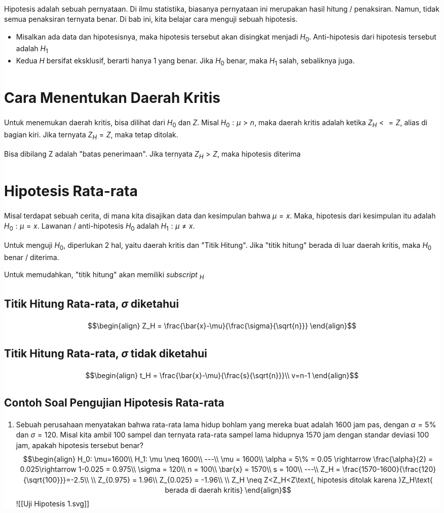 Hipotesis adalah sebuah pernyataan. Di ilmu statistika, biasanya pernyataan ini merupakan hasil hitung / penaksiran. Namun, tidak semua penaksiran ternyata benar. Di bab ini, kita belajar cara menguji sebuah hipotesis.

- Misalkan ada data dan hipotesisnya, maka hipotesis tersebut akan disingkat menjadi $H_0$. Anti-hipotesis dari hipotesis tersebut adalah $H_1$
- Kedua $H$ bersifat eksklusif, berarti hanya 1 yang benar. Jika $H_0$ benar, maka $H_1$ salah, sebaliknya juga.

# Cara Menentukan Daerah Kritis
Untuk menemukan daerah kritis, bisa dilihat dari $H_0$ dan $Z$. Misal $H_0: \mu > n$, maka daerah kritis adalah ketika $Z_H <= Z$, alias di bagian kiri. Jika ternyata $Z_H = Z$, maka tetap ditolak.

Bisa dibilang Z adalah "batas penerimaan". Jika ternyata $Z_H > Z$, maka hipotesis diterima

# Hipotesis Rata-rata
Misal terdapat sebuah cerita, di mana kita disajikan data dan kesimpulan bahwa $\mu = x$. Maka, hipotesis dari kesimpulan itu adalah $H_0: \mu = x$. Lawanan / anti-hipotesis $H_0$ adalah $H_1: \mu \neq x$.

Untuk menguji $H_0$, diperlukan 2 hal, yaitu daerah kritis dan "Titik Hitung". Jika "titik hitung" berada di luar daerah kritis, maka $H_0$ benar / diterima.

Untuk memudahkan, "titik hitung" akan memiliki *subscript* $_H$ 

## Titik Hitung Rata-rata, $\sigma$ diketahui
$$\begin{align}
Z_H = \frac{\bar{x}-\mu}{\frac{\sigma}{\sqrt{n}}}
\end{align}$$

## Titik Hitung Rata-rata, $\sigma$ tidak diketahui
$$\begin{align}
t_H = \frac{\bar{x}-\mu}{\frac{s}{\sqrt{n}}}\\
v=n-1
\end{align}$$

## Contoh Soal Pengujian Hipotesis Rata-rata
1. Sebuah perusahaan menyatakan bahwa rata-rata lama hidup bohlam yang mereka buat adalah 1600 jam pas, dengan $\alpha = 5\%$ dan $\sigma = 120$. Misal kita ambil 100 sampel dan ternyata rata-rata sampel lama hidupnya 1570 jam dengan standar deviasi 100 jam, apakah hipotesis tersebut benar?
$$\begin{align}
H_0: \mu=1600\\
H_1: \mu \neq 1600\\
---\\
\mu = 1600\\
\alpha = 5\% = 0.05 \rightarrow \frac{\alpha}{2} = 0.025\rightarrow 1-0.025 = 0.975\\
\sigma = 120\\
n = 100\\
\bar{x} = 1570\\
s = 100\\
---\\
Z_H = \frac{1570-1600}{\frac{120}{\sqrt{100}}}=-2.5\\
\\
Z_{0.975} = 1.96\\
Z_{0.025} = -1.96\\
\\
Z_H \neq Z<Z_H<Z\text{, hipotesis ditolak karena }Z_H\text{ berada di daerah kritis}
\end{align}$$
![[Uji Hipotesis 1.svg]]
